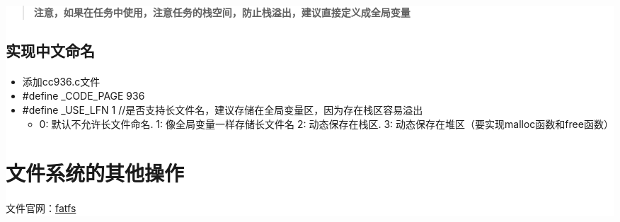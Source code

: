 
> **注意，如果在任务中使用，注意任务的栈空间，防止栈溢出，建议直接定义成全局变量**

## 实现中文命名

- 添加cc936.c文件
- #define _CODE_PAGE	936
- #define	_USE_LFN	1 //是否支持长文件名，建议存储在全局变量区，因为存在栈区容易溢出
  - 0: 默认不允许长文件命名.
    1: 像全局变量一样存储长文件名
    2: 动态保存在栈区.
    3: 动态保存在堆区（要实现malloc函数和free函数）

# 文件系统的其他操作

文件官网：[fatfs](http://elm-chan.org/fsw/ff/00index_e.html)
